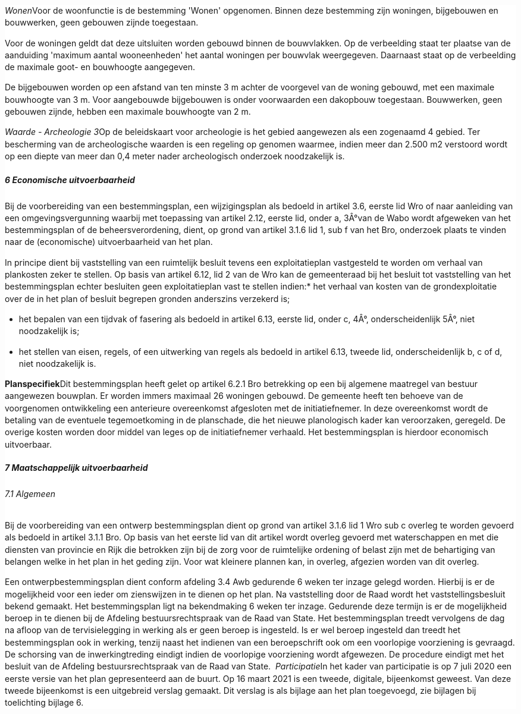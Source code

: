 *Wonen*Voor de woonfunctie is de bestemming 'Wonen' opgenomen. Binnen deze bestemming zijn woningen, bijgebouwen en bouwwerken, geen gebouwen zijnde toegestaan.

Voor de woningen geldt dat deze uitsluiten worden gebouwd binnen de bouwvlakken. Op de verbeelding staat ter plaatse van de aanduiding 'maximum aantal wooneenheden' het aantal woningen per bouwvlak weergegeven. Daarnaast staat op de verbeelding de maximale goot\- en bouwhoogte aangegeven.

De bijgebouwen worden op een afstand van ten minste 3 m achter de voorgevel van de woning gebouwd, met een maximale bouwhoogte van 3 m. Voor aangebouwde bijgebouwen is onder voorwaarden een dakopbouw toegestaan. Bouwwerken, geen gebouwen zijnde, hebben een maximale bouwhoogte van 2 m.

*Waarde \- Archeologie 3*Op de beleidskaart voor archeologie is het gebied aangewezen als een zogenaamd 4 gebied. Ter bescherming van de archeologische waarden is een regeling op genomen waarmee, indien meer dan 2\.500 m2 verstoord wordt op een diepte van meer dan 0,4 meter nader archeologisch onderzoek noodzakelijk is.

##### 6 Economische uitvoerbaarheid

Bij de voorbereiding van een bestemmingsplan, een wijzigingsplan als bedoeld in artikel 3\.6, eerste lid Wro of naar aanleiding van een omgevingsvergunning waarbij met toepassing van artikel 2\.12, eerste lid, onder a, 3Â°van de Wabo wordt afgeweken van het bestemmingsplan of de beheersverordening, dient, op grond van artikel 3\.1\.6 lid 1, sub f van het Bro, onderzoek plaats te vinden naar de (economische) uitvoerbaarheid van het plan.

In principe dient bij vaststelling van een ruimtelijk besluit tevens een exploitatieplan vastgesteld te worden om verhaal van plankosten zeker te stellen. Op basis van artikel 6\.12, lid 2 van de Wro kan de gemeenteraad bij het besluit tot vaststelling van het bestemmingsplan echter besluiten geen exploitatieplan vast te stellen indien:* het verhaal van kosten van de grondexploitatie over de in het plan of besluit begrepen gronden anderszins verzekerd is;

* het bepalen van een tijdvak of fasering als bedoeld in artikel 6\.13, eerste lid, onder c, 4Â°, onderscheidenlijk 5Â°, niet noodzakelijk is;

* het stellen van eisen, regels, of een uitwerking van regels als bedoeld in artikel 6\.13, tweede lid, onderscheidenlijk b, c of d, niet noodzakelijk is.

**Planspecifiek**Dit bestemmingsplan heeft gelet op artikel 6\.2\.1 Bro betrekking op een bij algemene maatregel van bestuur aangewezen bouwplan. Er worden immers maximaal 26 woningen gebouwd. De gemeente heeft ten behoeve van de voorgenomen ontwikkeling een anterieure overeenkomst afgesloten met de initiatiefnemer. In deze overeenkomst wordt de betaling van de eventuele tegemoetkoming in de planschade, die het nieuwe planologisch kader kan veroorzaken, geregeld. De overige kosten worden door middel van leges op de initiatiefnemer verhaald. Het bestemmingsplan is hierdoor economisch uitvoerbaar.

##### 7 Maatschappelijk uitvoerbaarheid

###### 7\.1 Algemeen

Bij de voorbereiding van een ontwerp bestemmingsplan dient op grond van artikel 3\.1\.6 lid 1 Wro sub c overleg te worden gevoerd als bedoeld in artikel 3\.1\.1 Bro. Op basis van het eerste lid van dit artikel wordt overleg gevoerd met waterschappen en met die diensten van provincie en Rijk die betrokken zijn bij de zorg voor de ruimtelijke ordening of belast zijn met de behartiging van belangen welke in het plan in het geding zijn. Voor wat kleinere plannen kan, in overleg, afgezien worden van dit overleg.

Een ontwerpbestemmingsplan dient conform afdeling 3\.4 Awb gedurende 6 weken ter inzage gelegd worden. Hierbij is er de mogelijkheid voor een ieder om zienswijzen in te dienen op het plan. Na vaststelling door de Raad wordt het vaststellingsbesluit bekend gemaakt. Het bestemmingsplan ligt na bekendmaking 6 weken ter inzage. Gedurende deze termijn is er de mogelijkheid beroep in te dienen bij de Afdeling bestuursrechtspraak van de Raad van State. Het bestemmingsplan treedt vervolgens de dag na afloop van de tervisielegging in werking als er geen beroep is ingesteld. Is er wel beroep ingesteld dan treedt het bestemmingsplan ook in werking, tenzij naast het indienen van een beroepschrift ook om een voorlopige voorziening is gevraagd. De schorsing van de inwerkingtreding eindigt indien de voorlopige voorziening wordt afgewezen. De procedure eindigt met het besluit van de Afdeling bestuursrechtspraak van de Raad van State.  *Participatie*In het kader van participatie is op 7 juli 2020 een eerste versie van het plan gepresenteerd aan de buurt. Op 16 maart 2021 is een tweede, digitale, bijeenkomst geweest. Van deze tweede bijeenkomst is een uitgebreid verslag gemaakt. Dit verslag is als bijlage aan het plan toegevoegd, zie bijlagen bij toelichting bijlage 6\.
